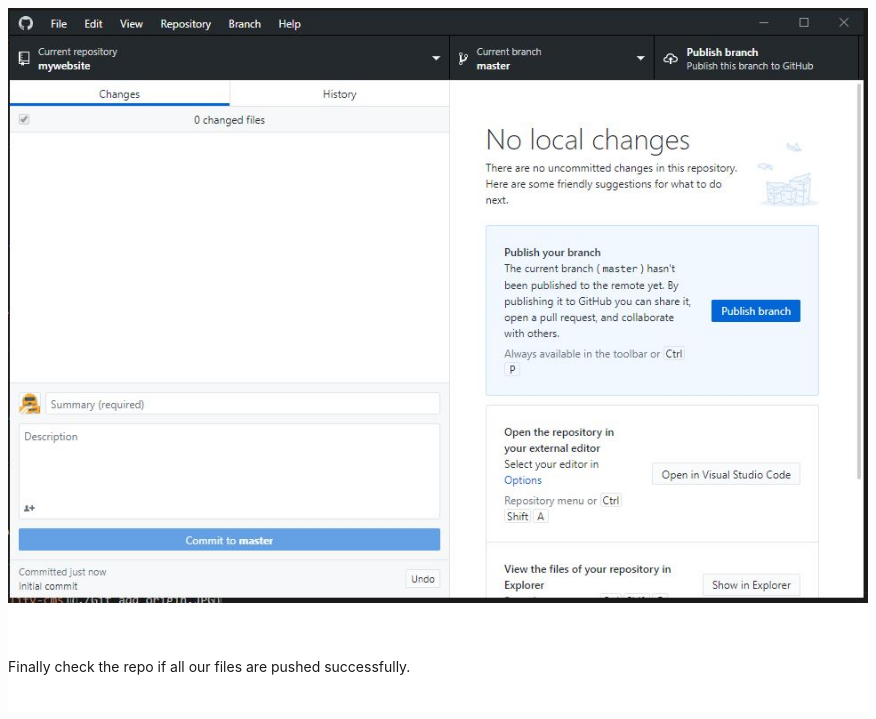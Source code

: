 ![desktop_github_push](./Push_master.JPG)

</br>

Finally check the repo if all our files are pushed successfully.

</br>
